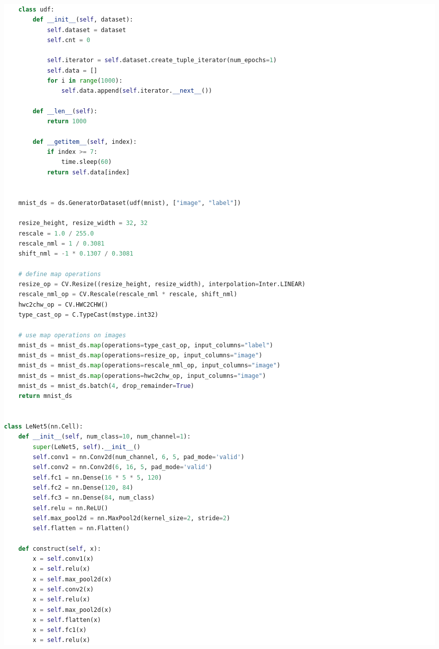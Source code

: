 ```python
    class udf:
        def __init__(self, dataset):
            self.dataset = dataset
            self.cnt = 0

            self.iterator = self.dataset.create_tuple_iterator(num_epochs=1)
            self.data = []
            for i in range(1000):
                self.data.append(self.iterator.__next__())

        def __len__(self):
            return 1000

        def __getitem__(self, index):
            if index >= 7:
                time.sleep(60)
            return self.data[index]


    mnist_ds = ds.GeneratorDataset(udf(mnist), ["image", "label"])

    resize_height, resize_width = 32, 32
    rescale = 1.0 / 255.0
    rescale_nml = 1 / 0.3081
    shift_nml = -1 * 0.1307 / 0.3081

    # define map operations
    resize_op = CV.Resize((resize_height, resize_width), interpolation=Inter.LINEAR)
    rescale_nml_op = CV.Rescale(rescale_nml * rescale, shift_nml)
    hwc2chw_op = CV.HWC2CHW()
    type_cast_op = C.TypeCast(mstype.int32)

    # use map operations on images
    mnist_ds = mnist_ds.map(operations=type_cast_op, input_columns="label")
    mnist_ds = mnist_ds.map(operations=resize_op, input_columns="image")
    mnist_ds = mnist_ds.map(operations=rescale_nml_op, input_columns="image")
    mnist_ds = mnist_ds.map(operations=hwc2chw_op, input_columns="image")
    mnist_ds = mnist_ds.batch(4, drop_remainder=True)
    return mnist_ds


class LeNet5(nn.Cell):
    def __init__(self, num_class=10, num_channel=1):
        super(LeNet5, self).__init__()
        self.conv1 = nn.Conv2d(num_channel, 6, 5, pad_mode='valid')
        self.conv2 = nn.Conv2d(6, 16, 5, pad_mode='valid')
        self.fc1 = nn.Dense(16 * 5 * 5, 120)
        self.fc2 = nn.Dense(120, 84)
        self.fc3 = nn.Dense(84, num_class)
        self.relu = nn.ReLU()
        self.max_pool2d = nn.MaxPool2d(kernel_size=2, stride=2)
        self.flatten = nn.Flatten()

    def construct(self, x):
        x = self.conv1(x)
        x = self.relu(x)
        x = self.max_pool2d(x)
        x = self.conv2(x)
        x = self.relu(x)
        x = self.max_pool2d(x)
        x = self.flatten(x)
        x = self.fc1(x)
        x = self.relu(x)
```